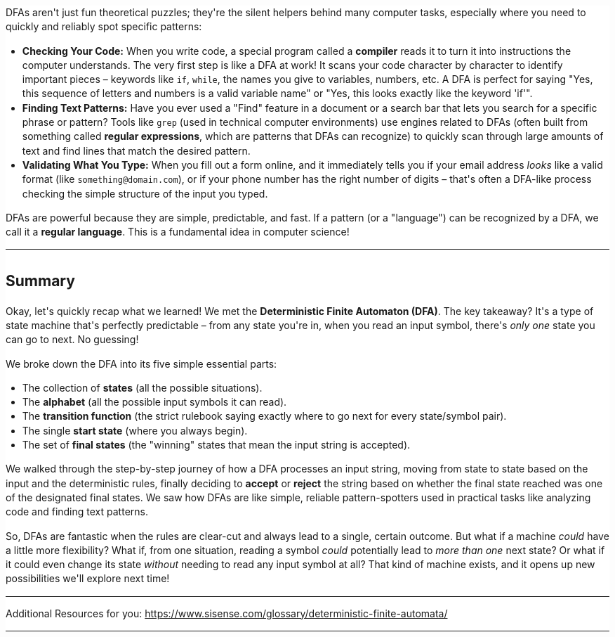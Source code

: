 DFAs aren't just fun theoretical puzzles; they're the silent helpers behind many computer tasks, especially where you need to quickly and reliably spot specific patterns:

*   **Checking Your Code:** When you write code, a special program called a **compiler** reads it to turn it into instructions the computer understands. The very first step is like a DFA at work! It scans your code character by character to identify important pieces – keywords like `if`, `while`, the names you give to variables, numbers, etc. A DFA is perfect for saying "Yes, this sequence of letters and numbers is a valid variable name" or "Yes, this looks exactly like the keyword 'if'".
*   **Finding Text Patterns:** Have you ever used a "Find" feature in a document or a search bar that lets you search for a specific phrase or pattern? Tools like `grep` (used in technical computer environments) use engines related to DFAs (often built from something called **regular expressions**, which are patterns that DFAs can recognize) to quickly scan through large amounts of text and find lines that match the desired pattern.
*   **Validating What You Type:** When you fill out a form online, and it immediately tells you if your email address *looks* like a valid format (like `something@domain.com`), or if your phone number has the right number of digits – that's often a DFA-like process checking the simple structure of the input you typed.

DFAs are powerful because they are simple, predictable, and fast. If a pattern (or a "language") can be recognized by a DFA, we call it a **regular language**. This is a fundamental idea in computer science!

---

## Summary

Okay, let's quickly recap what we learned! We met the **Deterministic Finite Automaton (DFA)**. The key takeaway? It's a type of state machine that's perfectly predictable – from any state you're in, when you read an input symbol, there's *only one* state you can go to next. No guessing!

We broke down the DFA into its five simple essential parts:
*   The collection of **states** (all the possible situations).
*   The **alphabet** (all the possible input symbols it can read).
*   The **transition function** (the strict rulebook saying exactly where to go next for every state/symbol pair).
*   The single **start state** (where you always begin).
*   The set of **final states** (the "winning" states that mean the input string is accepted).

We walked through the step-by-step journey of how a DFA processes an input string, moving from state to state based on the input and the deterministic rules, finally deciding to **accept** or **reject** the string based on whether the final state reached was one of the designated final states. We saw how DFAs are like simple, reliable pattern-spotters used in practical tasks like analyzing code and finding text patterns.

So, DFAs are fantastic when the rules are clear-cut and always lead to a single, certain outcome. But what if a machine *could* have a little more flexibility? What if, from one situation, reading a symbol *could* potentially lead to *more than one* next state? Or what if it could even change its state *without* needing to read any input symbol at all? That kind of machine exists, and it opens up new possibilities we'll explore next time!

---

Additional Resources for you:
https://www.sisense.com/glossary/deterministic-finite-automata/

---
